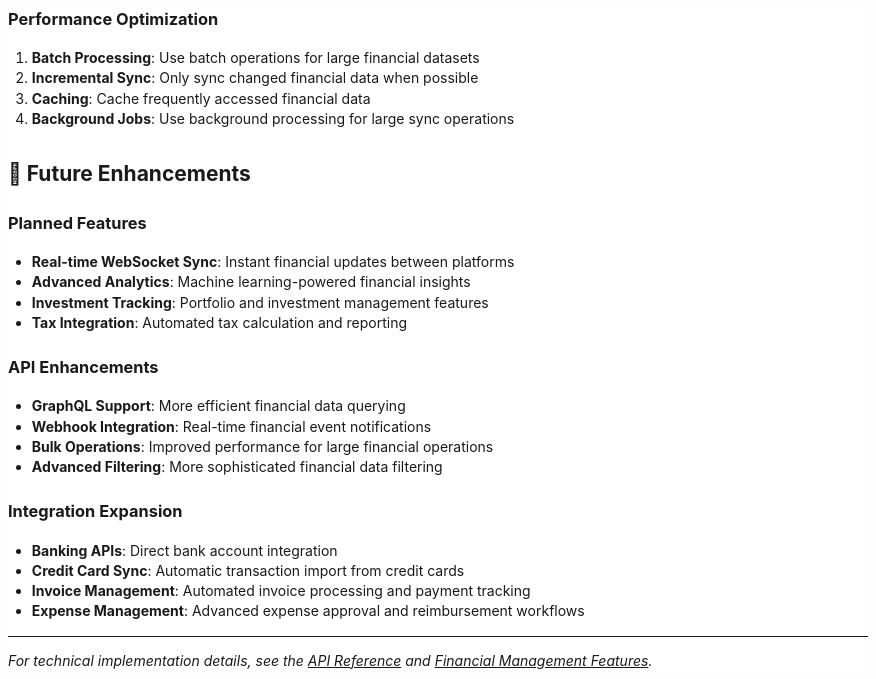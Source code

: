### Performance Optimization
1. **Batch Processing**: Use batch operations for large financial datasets
2. **Incremental Sync**: Only sync changed financial data when possible
3. **Caching**: Cache frequently accessed financial data
4. **Background Jobs**: Use background processing for large sync operations

## 🔮 Future Enhancements

### Planned Features
- **Real-time WebSocket Sync**: Instant financial updates between platforms
- **Advanced Analytics**: Machine learning-powered financial insights
- **Investment Tracking**: Portfolio and investment management features
- **Tax Integration**: Automated tax calculation and reporting

### API Enhancements
- **GraphQL Support**: More efficient financial data querying
- **Webhook Integration**: Real-time financial event notifications
- **Bulk Operations**: Improved performance for large financial operations
- **Advanced Filtering**: More sophisticated financial data filtering

### Integration Expansion
- **Banking APIs**: Direct bank account integration
- **Credit Card Sync**: Automatic transaction import from credit cards
- **Invoice Management**: Automated invoice processing and payment tracking
- **Expense Management**: Advanced expense approval and reimbursement workflows

---

*For technical implementation details, see the [API Reference](../development/api-reference.md) and [Financial Management Features](../features/financial-management.md).*
